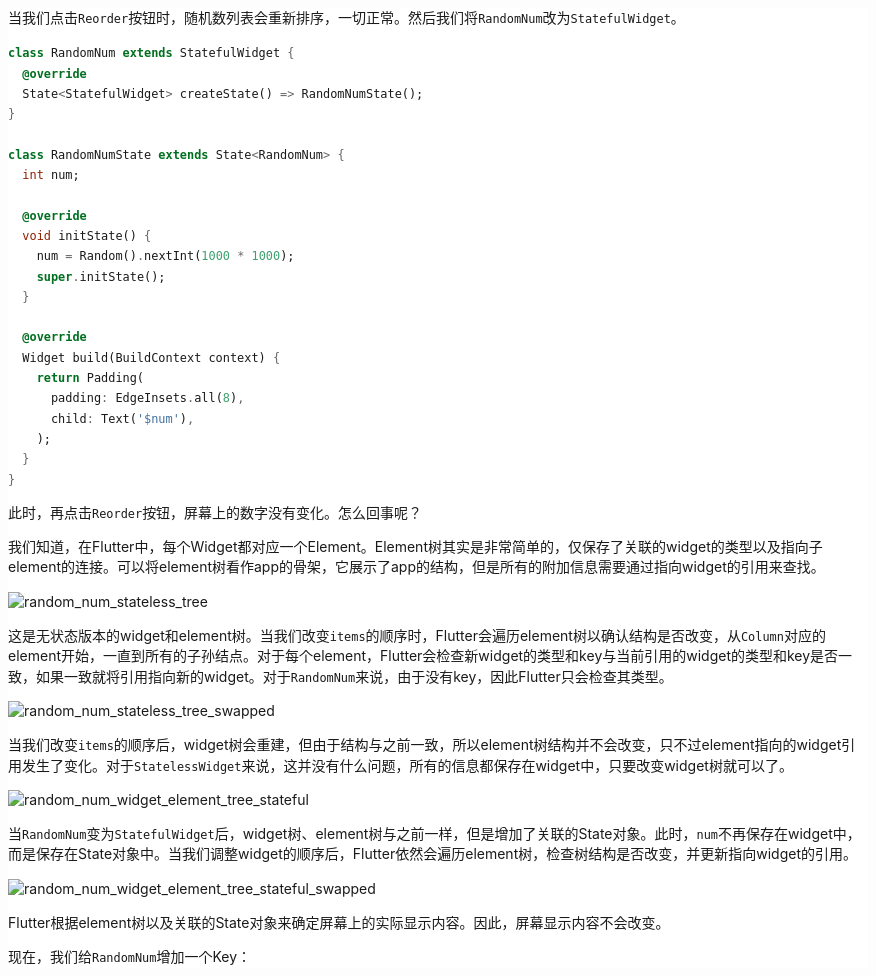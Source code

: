 
当我们点击`Reorder`按钮时，随机数列表会重新排序，一切正常。然后我们将`RandomNum`改为`StatefulWidget`。

```dart
class RandomNum extends StatefulWidget {
  @override
  State<StatefulWidget> createState() => RandomNumState();
}

class RandomNumState extends State<RandomNum> {
  int num;

  @override
  void initState() {
    num = Random().nextInt(1000 * 1000);
    super.initState();
  }

  @override
  Widget build(BuildContext context) {
    return Padding(
      padding: EdgeInsets.all(8),
      child: Text('$num'),
    );
  }
}
```

此时，再点击`Reorder`按钮，屏幕上的数字没有变化。怎么回事呢？

我们知道，在Flutter中，每个Widget都对应一个Element。Element树其实是非常简单的，仅保存了关联的widget的类型以及指向子element的连接。可以将element树看作app的骨架，它展示了app的结构，但是所有的附加信息需要通过指向widget的引用来查找。

![random_num_stateless_tree](https://blog-image-1252287090.cos.ap-beijing.myqcloud.com/flutter/random_num_stateless_tree.jpg)

这是无状态版本的widget和element树。当我们改变`items`的顺序时，Flutter会遍历element树以确认结构是否改变，从`Column`对应的element开始，一直到所有的子孙结点。对于每个element，Flutter会检查新widget的类型和key与当前引用的widget的类型和key是否一致，如果一致就将引用指向新的widget。对于`RandomNum`来说，由于没有key，因此Flutter只会检查其类型。

![random_num_stateless_tree_swapped](https://blog-image-1252287090.cos.ap-beijing.myqcloud.com/flutter/random_num_stateless_tree_swapped.jpg)

当我们改变`items`的顺序后，widget树会重建，但由于结构与之前一致，所以element树结构并不会改变，只不过element指向的widget引用发生了变化。对于`StatelessWidget`来说，这并没有什么问题，所有的信息都保存在widget中，只要改变widget树就可以了。

![random_num_widget_element_tree_stateful](https://blog-image-1252287090.cos.ap-beijing.myqcloud.com/flutter/random_num_widget_element_tree_stateful.jpg)

当`RandomNum`变为`StatefulWidget`后，widget树、element树与之前一样，但是增加了关联的State对象。此时，`num`不再保存在widget中，而是保存在State对象中。当我们调整widget的顺序后，Flutter依然会遍历element树，检查树结构是否改变，并更新指向widget的引用。

![random_num_widget_element_tree_stateful_swapped](https://blog-image-1252287090.cos.ap-beijing.myqcloud.com/flutter/random_num_widget_element_tree_stateful_swapped.jpg)

Flutter根据element树以及关联的State对象来确定屏幕上的实际显示内容。因此，屏幕显示内容不会改变。

现在，我们给`RandomNum`增加一个Key：
